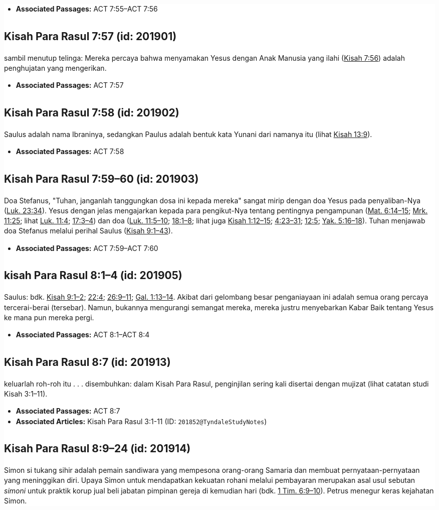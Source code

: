 * **Associated Passages:** ACT 7:55–ACT 7:56

## Kisah Para Rasul 7:57 (id: 201901)

sambil menutup telinga: Mereka percaya bahwa menyamakan Yesus dengan Anak Manusia yang ilahi ([Kisah 7:56](https://ref.ly/Acts7:56)) adalah penghujatan yang mengerikan.

* **Associated Passages:** ACT 7:57

## Kisah Para Rasul 7:58 (id: 201902)

Saulus adalah nama Ibraninya, sedangkan Paulus adalah bentuk kata Yunani dari namanya itu (lihat [Kisah 13:9](https://ref.ly/Acts13:9)).

* **Associated Passages:** ACT 7:58

## Kisah Para Rasul 7:59–60 (id: 201903)

Doa Stefanus, "Tuhan, janganlah tanggungkan dosa ini kepada mereka" sangat mirip dengan doa Yesus pada penyaliban\-Nya ([Luk. 23:34](https://ref.ly/Luke23:34)). Yesus dengan jelas mengajarkan kepada para pengikut\-Nya tentang pentingnya pengampunan ([Mat. 6:14–15](https://ref.ly/Matt6:14-Matt6:15); [Mrk. 11:25](https://ref.ly/Mark11:25); lihat [Luk. 11:4](https://ref.ly/Luke11:4); [17:3–4](https://ref.ly/Luke17:3-Luke17:4)) dan doa ([Luk. 11:5–10](https://ref.ly/Luke11:5-Luke11:10); [18:1–8](https://ref.ly/Luke18:1-Luke18:8); lihat juga [Kisah 1:12–15](https://ref.ly/Acts1:12-Acts1:15); [4:23–31](https://ref.ly/Acts4:23-Acts4:31); [12:5](https://ref.ly/Acts12:5); [Yak. 5:16–18](https://ref.ly/Jas5:16-Jas5:18)). Tuhan menjawab doa Stefanus melalui perihal Saulus ([Kisah 9:1–43](https://ref.ly/Acts9:1-Acts9:43)).

* **Associated Passages:** ACT 7:59–ACT 7:60

## kisah Para Rasul 8:1–4 (id: 201905)

Saulus: bdk. [Kisah 9:1–2](https://ref.ly/Acts9:1-Acts9:2); [22:4](https://ref.ly/Acts22:4); [26:9–11](https://ref.ly/Acts26:9-Acts26:11); [Gal. 1:13–14](https://ref.ly/Gal1:13-Gal1:14). Akibat dari gelombang besar penganiayaan ini adalah semua orang percaya tercerai\-berai (tersebar). Namun, bukannya mengurangi semangat mereka, mereka justru menyebarkan Kabar Baik tentang Yesus ke mana pun mereka pergi.

* **Associated Passages:** ACT 8:1–ACT 8:4

## Kisah Para Rasul 8:7 (id: 201913)

keluarlah roh\-roh itu . . . disembuhkan: dalam Kisah Para Rasul, penginjilan sering kali disertai dengan mujizat (lihat catatan studi Kisah 3:1–11).

* **Associated Passages:** ACT 8:7
* **Associated Articles:** Kisah Para Rasul 3:1-11 (ID: `201852@TyndaleStudyNotes`)

## Kisah Para Rasul 8:9–24 (id: 201914)

Simon si tukang sihir adalah pemain sandiwara yang mempesona orang\-orang Samaria dan membuat pernyataan\-pernyataan yang meninggikan diri. Upaya Simon untuk mendapatkan kekuatan rohani melalui pembayaran merupakan asal usul sebutan *simoni* untuk praktik korup jual beli jabatan pimpinan gereja di kemudian hari (bdk. [1 Tim. 6:9–10](https://ref.ly/1Tim6:9-1Tim6:10)). Petrus menegur keras kejahatan Simon.
